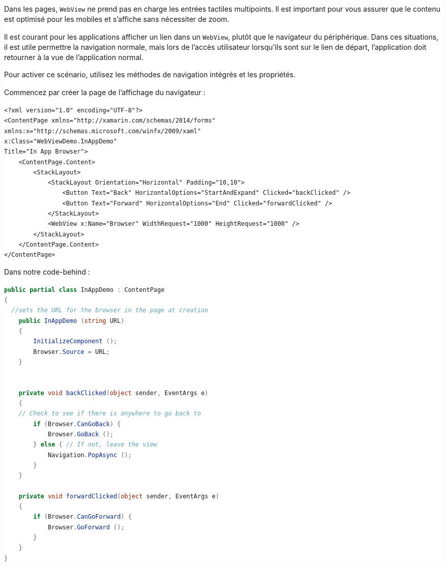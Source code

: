 Dans les pages, `WebView` ne prend pas en charge les entrées tactiles multipoints. Il est important pour vous assurer que le contenu est optimisé pour les mobiles et s’affiche sans nécessiter de zoom.

Il est courant pour les applications afficher un lien dans un `WebView`, plutôt que le navigateur du périphérique. Dans ces situations, il est utile permettre la navigation normale, mais lors de l’accès utilisateur lorsqu’ils sont sur le lien de départ, l’application doit retourner à la vue de l’application normal.

Pour activer ce scénario, utilisez les méthodes de navigation intégrés et les propriétés.

Commencez par créer la page de l’affichage du navigateur :

```xaml
<?xml version="1.0" encoding="UTF-8"?>
<ContentPage xmlns="http://xamarin.com/schemas/2014/forms"
xmlns:x="http://schemas.microsoft.com/winfx/2009/xaml"
x:Class="WebViewDemo.InAppDemo"
Title="In App Browser">
    <ContentPage.Content>
        <StackLayout>
            <StackLayout Orientation="Horizontal" Padding="10,10">
                <Button Text="Back" HorizontalOptions="StartAndExpand" Clicked="backClicked" />
                <Button Text="Forward" HorizontalOptions="End" Clicked="forwardClicked" />
            </StackLayout>
            <WebView x:Name="Browser" WidthRequest="1000" HeightRequest="1000" />
        </StackLayout>
    </ContentPage.Content>
</ContentPage>
```

Dans notre code-behind :

```csharp
public partial class InAppDemo : ContentPage
{
  //sets the URL for the browser in the page at creation
    public InAppDemo (string URL)
    {
        InitializeComponent ();
        Browser.Source = URL;
    }


    private void backClicked(object sender, EventArgs e)
    {
    // Check to see if there is anywhere to go back to
        if (Browser.CanGoBack) {
            Browser.GoBack ();
        } else { // If not, leave the view
            Navigation.PopAsync ();
        }
    }

    private void forwardClicked(object sender, EventArgs e)
    {
        if (Browser.CanGoForward) {
            Browser.GoForward ();
        }
    }
}
```
